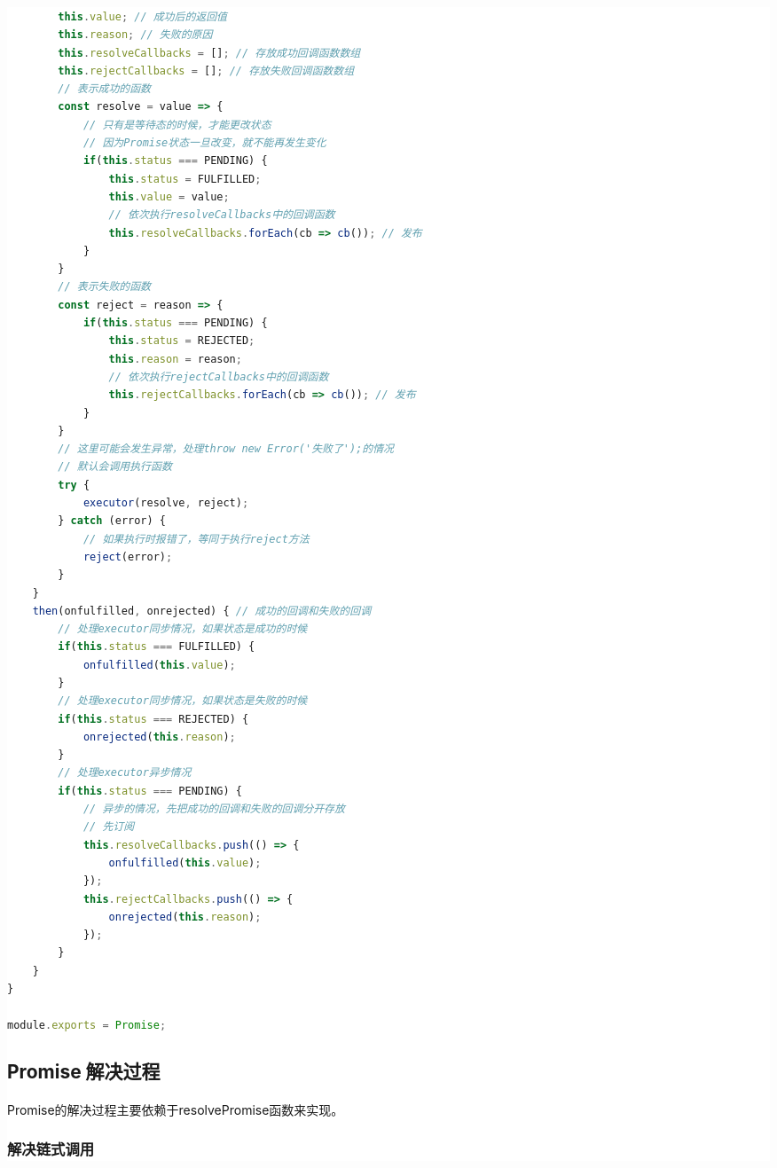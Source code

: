 ```js
        this.value; // 成功后的返回值
        this.reason; // 失败的原因
        this.resolveCallbacks = []; // 存放成功回调函数数组
        this.rejectCallbacks = []; // 存放失败回调函数数组
        // 表示成功的函数
        const resolve = value => {
            // 只有是等待态的时候，才能更改状态
            // 因为Promise状态一旦改变，就不能再发生变化
            if(this.status === PENDING) {
                this.status = FULFILLED;
                this.value = value;
                // 依次执行resolveCallbacks中的回调函数
                this.resolveCallbacks.forEach(cb => cb()); // 发布
            }
        }
        // 表示失败的函数
        const reject = reason => {
            if(this.status === PENDING) {
                this.status = REJECTED;
                this.reason = reason;
                // 依次执行rejectCallbacks中的回调函数
                this.rejectCallbacks.forEach(cb => cb()); // 发布
            }
        }
        // 这里可能会发生异常，处理throw new Error('失败了');的情况
        // 默认会调用执行函数
        try {
            executor(resolve, reject);
        } catch (error) {
            // 如果执行时报错了，等同于执行reject方法
            reject(error);
        }
    }
    then(onfulfilled, onrejected) { // 成功的回调和失败的回调
        // 处理executor同步情况，如果状态是成功的时候
        if(this.status === FULFILLED) {
            onfulfilled(this.value);
        }
        // 处理executor同步情况，如果状态是失败的时候
        if(this.status === REJECTED) {
            onrejected(this.reason);
        }
        // 处理executor异步情况
        if(this.status === PENDING) {
            // 异步的情况，先把成功的回调和失败的回调分开存放
            // 先订阅
            this.resolveCallbacks.push(() => {
                onfulfilled(this.value);
            });
            this.rejectCallbacks.push(() => {
                onrejected(this.reason);
            });
        }
    }
}

module.exports = Promise;
```
## Promise 解决过程
Promise的解决过程主要依赖于resolvePromise函数来实现。
### 解决链式调用
